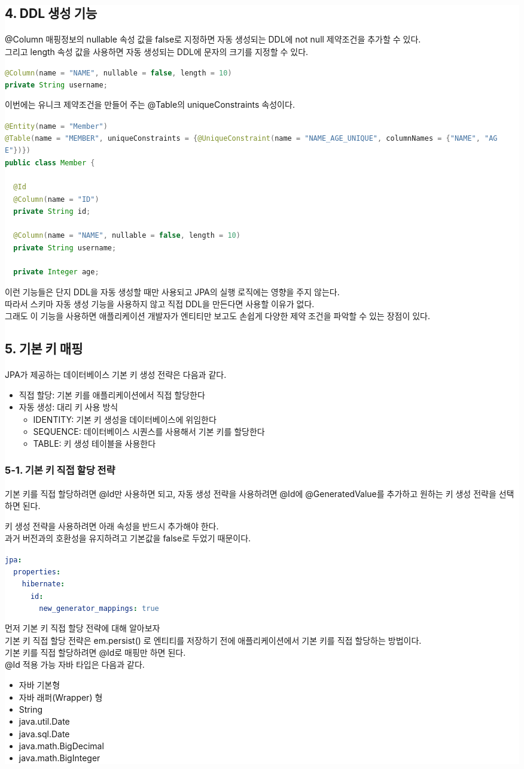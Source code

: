 ## 4. DDL 생성 기능
@Column 매핑정보의 nullable 속성 값을 false로 지정하면 자동 생성되는 DDL에 not null 제약조건을 추가할 수 있다.  
그리고 length 속성 값을 사용하면 자동 생성되는 DDL에 문자의 크기를 지정할 수 있다.  
```java
@Column(name = "NAME", nullable = false, length = 10)
private String username;
```

이번에는 유니크 제약조건을 만들어 주는 @Table의 uniqueConstraints 속성이다.  
```java
@Entity(name = "Member")
@Table(name = "MEMBER", uniqueConstraints = {@UniqueConstraint(name = "NAME_AGE_UNIQUE", columnNames = {"NAME", "AGE"})})
public class Member {

  @Id
  @Column(name = "ID")
  private String id;

  @Column(name = "NAME", nullable = false, length = 10)
  private String username;

  private Integer age;
```

이런 기능들은 단지 DDL을 자동 생성할 때만 사용되고 JPA의 실행 로직에는 영향을 주지 않는다.  
따라서 스키마 자동 생성 기능을 사용하지 않고 직접 DDL을 만든다면 사용할 이유가 없다.  
그래도 이 기능을 사용하면 애플리케이션 개발자가 엔티티만 보고도 손쉽게 다양한 제약 조건을 파악할 수 있는 장점이 있다.  

## 5. 기본 키 매핑
JPA가 제공하는 데이터베이스 기본 키 생성 전략은 다음과 같다.  
- 직접 할당: 기본 키를 애플리케이션에서 직접 할당한다
- 자동 생성: 대리 키 사용 방식
  - IDENTITY: 기본 키 생성을 데이터베이스에 위임한다
  - SEQUENCE: 데이터베이스 시퀀스를 사용해서 기본 키를 할당한다
  - TABLE: 키 생성 테이블을 사용한다

### 5-1. 기본 키 직접 할당 전략
기본 키를 직접 할당하려면 @Id만 사용하면 되고, 자동 생성 전략을 사용하려면 @Id에 @GeneratedValue를 추가하고 원하는 키 생성 전략을 선택하면 된다.

키 생성 전략을 사용하려면 아래 속성을 반드시 추가해야 한다.  
과거 버전과의 호환성을 유지하려고 기본값을 false로 두었기 때문이다.  
```yaml
jpa:
  properties:
    hibernate:
      id:
        new_generator_mappings: true
```

먼저 기본 키 직접 할당 전략에 대해 알아보자  
기본 키 직접 할당 전략은 em.persist() 로 엔티티를 저장하기 전에 애플리케이션에서 기본 키를 직접 할당하는 방법이다.  
기본 키를 직접 할당하려면 @Id로 매핑만 하면 된다.  
@Id 적용 가능 자바 타입은 다음과 같다.  
- 자바 기본형
- 자바 래퍼(Wrapper) 형
- String
- java.util.Date
- java.sql.Date
- java.math.BigDecimal
- java.math.BigInteger
